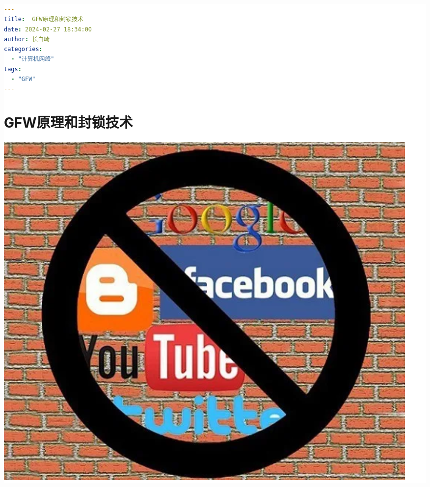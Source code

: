 ```yaml
---
title:  GFW原理和封锁技术
date: 2024-02-27 18:34:00
author: 长白崎
categories:
  - "计算机网络"
tags:
  - "GFW"
---
```


# GFW原理和封锁技术

![image-20240227192354264](./GFW原理和封锁技术/images/image-20240227192354264.png)
